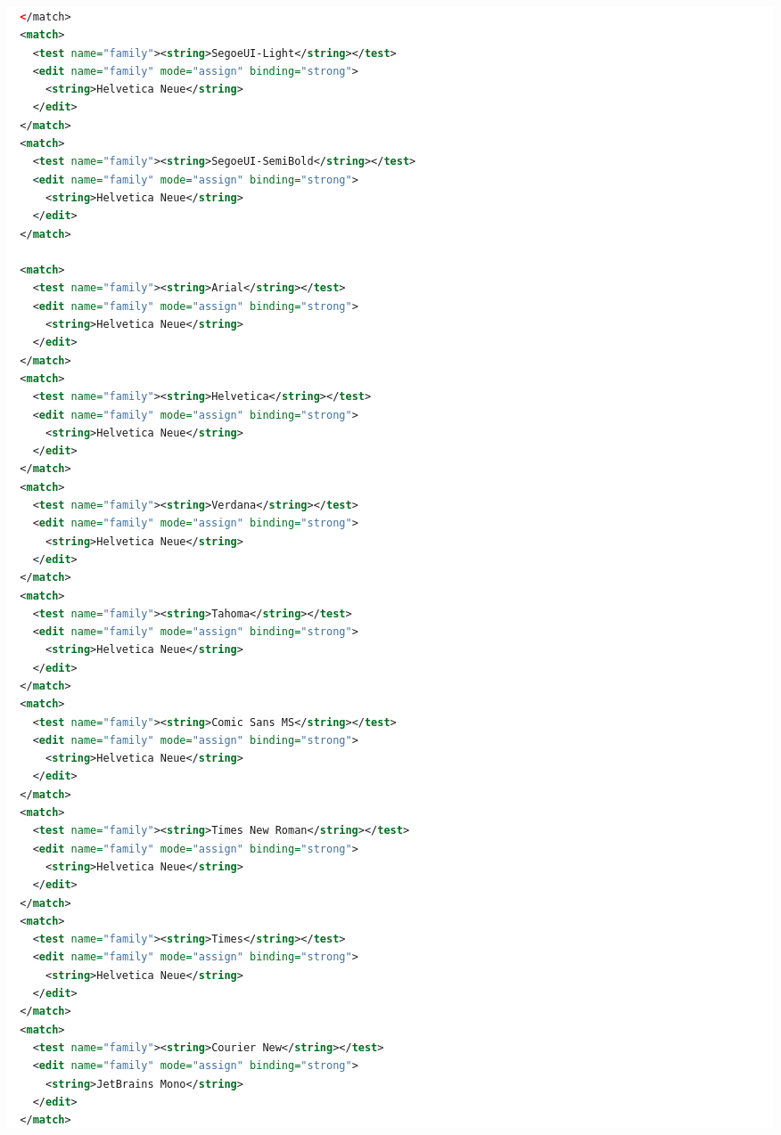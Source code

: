 ```xml
  </match>
  <match>
    <test name="family"><string>SegoeUI-Light</string></test>
    <edit name="family" mode="assign" binding="strong">
      <string>Helvetica Neue</string>
    </edit>
  </match>
  <match>
    <test name="family"><string>SegoeUI-SemiBold</string></test>
    <edit name="family" mode="assign" binding="strong">
      <string>Helvetica Neue</string>
    </edit>
  </match>

  <match>
    <test name="family"><string>Arial</string></test>
    <edit name="family" mode="assign" binding="strong">
      <string>Helvetica Neue</string>
    </edit>
  </match>
  <match>
    <test name="family"><string>Helvetica</string></test>
    <edit name="family" mode="assign" binding="strong">
      <string>Helvetica Neue</string>
    </edit>
  </match>
  <match>
    <test name="family"><string>Verdana</string></test>
    <edit name="family" mode="assign" binding="strong">
      <string>Helvetica Neue</string>
    </edit>
  </match>
  <match>
    <test name="family"><string>Tahoma</string></test>
    <edit name="family" mode="assign" binding="strong">
      <string>Helvetica Neue</string>
    </edit>
  </match>
  <match>
    <test name="family"><string>Comic Sans MS</string></test>
    <edit name="family" mode="assign" binding="strong">
      <string>Helvetica Neue</string>
    </edit>
  </match>
  <match>
    <test name="family"><string>Times New Roman</string></test>
    <edit name="family" mode="assign" binding="strong">
      <string>Helvetica Neue</string>
    </edit>
  </match>
  <match>
    <test name="family"><string>Times</string></test>
    <edit name="family" mode="assign" binding="strong">
      <string>Helvetica Neue</string>
    </edit>
  </match>
  <match>
    <test name="family"><string>Courier New</string></test>
    <edit name="family" mode="assign" binding="strong">
      <string>JetBrains Mono</string>
    </edit>
  </match>

```